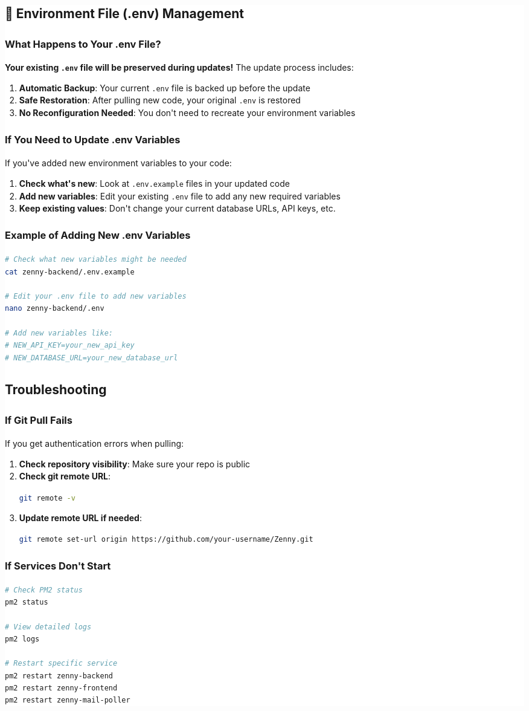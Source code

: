 ## 🔧 Environment File (.env) Management

### What Happens to Your .env File?

**Your existing `.env` file will be preserved during updates!** The update process includes:

1. **Automatic Backup**: Your current `.env` file is backed up before the update
2. **Safe Restoration**: After pulling new code, your original `.env` is restored
3. **No Reconfiguration Needed**: You don't need to recreate your environment variables

### If You Need to Update .env Variables

If you've added new environment variables to your code:

1. **Check what's new**: Look at `.env.example` files in your updated code
2. **Add new variables**: Edit your existing `.env` file to add any new required variables
3. **Keep existing values**: Don't change your current database URLs, API keys, etc.

### Example of Adding New .env Variables

```bash
# Check what new variables might be needed
cat zenny-backend/.env.example

# Edit your .env file to add new variables
nano zenny-backend/.env

# Add new variables like:
# NEW_API_KEY=your_new_api_key
# NEW_DATABASE_URL=your_new_database_url
```

## Troubleshooting

### If Git Pull Fails

If you get authentication errors when pulling:

1. **Check repository visibility**: Make sure your repo is public
2. **Check git remote URL**:
   ```bash
   git remote -v
   ```
3. **Update remote URL if needed**:
   ```bash
   git remote set-url origin https://github.com/your-username/Zenny.git
   ```

### If Services Don't Start

```bash
# Check PM2 status
pm2 status

# View detailed logs
pm2 logs

# Restart specific service
pm2 restart zenny-backend
pm2 restart zenny-frontend
pm2 restart zenny-mail-poller
```
